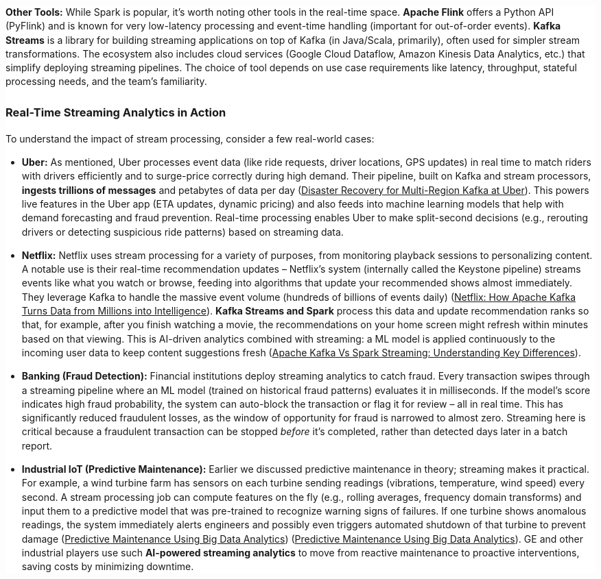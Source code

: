 **Other Tools:** While Spark is popular, it’s worth noting other tools in the real-time space. **Apache Flink** offers a Python API (PyFlink) and is known for very low-latency processing and event-time handling (important for out-of-order events). **Kafka Streams** is a library for building streaming applications on top of Kafka (in Java/Scala, primarily), often used for simpler stream transformations. The ecosystem also includes cloud services (Google Cloud Dataflow, Amazon Kinesis Data Analytics, etc.) that simplify deploying streaming pipelines. The choice of tool depends on use case requirements like latency, throughput, stateful processing needs, and the team’s familiarity.

### Real-Time Streaming Analytics in Action  
To understand the impact of stream processing, consider a few real-world cases:  

- **Uber:** As mentioned, Uber processes event data (like ride requests, driver locations, GPS updates) in real time to match riders with drivers efficiently and to surge-price correctly during high demand. Their pipeline, built on Kafka and stream processors, **ingests trillions of messages** and petabytes of data per day ([Disaster Recovery for Multi-Region Kafka at Uber](https://www.uber.com/blog/kafka/#:~:text=Uber%20has%20one%20of%20the,event%20data%20from%20the)). This powers live features in the Uber app (ETA updates, dynamic pricing) and also feeds into machine learning models that help with demand forecasting and fraud prevention. Real-time processing enables Uber to make split-second decisions (e.g., rerouting drivers or detecting suspicious ride patterns) based on streaming data.  

- **Netflix:** Netflix uses stream processing for a variety of purposes, from monitoring playback sessions to personalizing content. A notable use is their real-time recommendation updates – Netflix’s system (internally called the Keystone pipeline) streams events like what you watch or browse, feeding into algorithms that update your recommended shows almost immediately. They leverage Kafka to handle the massive event volume (hundreds of billions of events daily) ([Netflix: How Apache Kafka Turns Data from Millions into Intelligence](https://www.meritdata-tech.com/resources/blog/digital-engineering-solutions/netflix-apache-kafka-business-intelligence/#:~:text=driven%20decision,500%20billion%20events%20per%20day)). **Kafka Streams and Spark** process this data and update recommendation ranks so that, for example, after you finish watching a movie, the recommendations on your home screen might refresh within minutes based on that viewing. This is AI-driven analytics combined with streaming: a ML model is applied continuously to the incoming user data to keep content suggestions fresh ([Apache Kafka Vs Spark Streaming: Understanding Key Differences](https://www.ksolves.com/blog/big-data/apache-kafka-vs-apache-spark-streaming-understanding-the-key-differences#:~:text=Netflix%3A)).  

- **Banking (Fraud Detection):** Financial institutions deploy streaming analytics to catch fraud. Every transaction swipes through a streaming pipeline where an ML model (trained on historical fraud patterns) evaluates it in milliseconds. If the model’s score indicates high fraud probability, the system can auto-block the transaction or flag it for review – all in real time. This has significantly reduced fraudulent losses, as the window of opportunity for fraud is narrowed to almost zero. Streaming here is critical because a fraudulent transaction can be stopped *before* it’s completed, rather than detected days later in a batch report.  

- **Industrial IoT (Predictive Maintenance):** Earlier we discussed predictive maintenance in theory; streaming makes it practical. For example, a wind turbine farm has sensors on each turbine sending readings (vibrations, temperature, wind speed) every second. A stream processing job can compute features on the fly (e.g., rolling averages, frequency domain transforms) and input them to a predictive model that was pre-trained to recognize warning signs of failures. If one turbine shows anomalous readings, the system immediately alerts engineers and possibly even triggers automated shutdown of that turbine to prevent damage ([Predictive Maintenance Using Big Data Analytics](https://www.trigyn.com/insights/predictive-maintenance-big-data-analytics#:~:text=Predictive%20maintenance%20involves%20monitoring%20the,extend%20the%20lifespan%20of%20assets)) ([Predictive Maintenance Using Big Data Analytics](https://www.trigyn.com/insights/predictive-maintenance-big-data-analytics#:~:text=Role%20of%20Big%20Data%20Analytics)). GE and other industrial players use such **AI-powered streaming analytics** to move from reactive maintenance to proactive interventions, saving costs by minimizing downtime.
